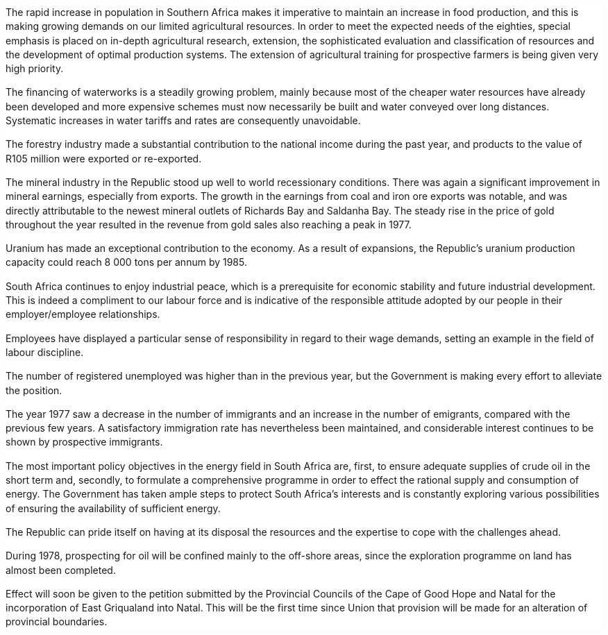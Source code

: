 <block name="quote">The rapid increase in population in Southern Africa makes it imperative to maintain an increase in food production, and this is making growing demands on our limited agricultural resources. In order to meet the expected needs of the eighties, special emphasis is placed on in-depth agricultural research, extension, the sophisticated evaluation and classification of resources and the development of optimal production systems. The extension of agricultural training for prospective farmers is being given very high priority.</block>

<block name="quote">The financing of waterworks is a steadily growing problem, mainly because most of the cheaper water resources have already been developed and more expensive schemes must now necessarily be built and water conveyed over long distances. Systematic increases in water tariffs and rates are consequently unavoidable.</block>

<block name="quote">The forestry industry made a substantial contribution to the national income during the past year, and products to the value of R105 million were exported or re-exported.</block>

<block name="quote">The mineral industry in the Republic stood up well to world recessionary conditions. There was again a significant improvement in mineral earnings, especially from exports. The growth in the earnings from coal and iron ore exports was notable, and was directly attributable to the newest mineral outlets of Richards Bay and Saldanha Bay. The steady rise in the price of gold throughout the year resulted in the revenue from gold sales also reaching a peak in 1977.</block>

<block name="quote">Uranium has made an exceptional contribution to the economy. As a result of expansions, the Republic&#x2019;s uranium production capacity could reach 8 000 tons per annum by 1985.</block>

<block name="quote">South Africa continues to enjoy industrial peace, which is a prerequisite for economic stability and future industrial development. This is indeed a compliment to our labour force and is indicative of the responsible attitude adopted by our people in their employer/employee relationships.</block>

<block name="quote"><span class="col_13-14" refersTo="page_0024"/>Employees have displayed a particular sense of responsibility in regard to their wage demands, setting an example in the field of labour discipline.</block>

<block name="quote">The number of registered unemployed was higher than in the previous year, but the Government is making every effort to alleviate the position.</block>

<block name="quote">The year 1977 saw a decrease in the number of immigrants and an increase in the number of emigrants, compared with the previous few years. A satisfactory immigration rate has nevertheless been maintained, and considerable interest continues to be shown by prospective immigrants.</block>

<block name="quote">The most important policy objectives in the energy field in South Africa are, first, to ensure adequate supplies of crude oil in the short term and, secondly, to formulate a comprehensive programme in order to effect the rational supply and consumption of energy. The Government has taken ample steps to protect South Africa&#x2019;s interests and is constantly exploring various possibilities of ensuring the availability of sufficient energy.</block>

<block name="quote">The Republic can pride itself on having at its disposal the resources and the expertise to cope with the challenges ahead.</block>

<block name="quote">During 1978, prospecting for oil will be confined mainly to the off-shore areas, since the exploration programme on land has almost been completed.</block>

<block name="quote">Effect will soon be given to the petition submitted by the Provincial Councils of the Cape of Good Hope and Natal for the incorporation of East Griqualand into Natal. This will be the first time since Union that provision will be made for an alteration of provincial boundaries.</block>
